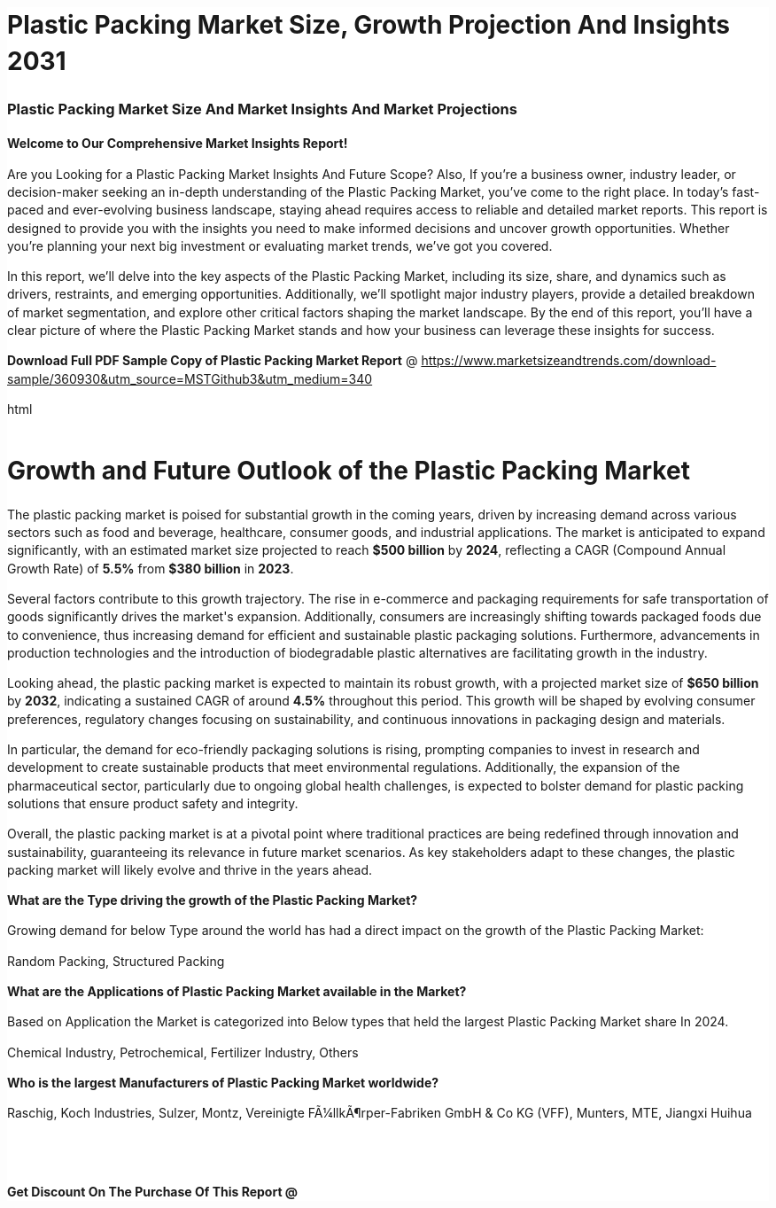 <H1> Plastic Packing Market Size, Growth Projection And Insights 2031</H1><div class="" data-test-id=""><h3><span class="">Plastic Packing Market Size And Market Insights And Market Projections</span></h3></div><div class="" data-test-id=""><p><strong>Welcome to Our Comprehensive Market Insights Report!</strong></p><p>Are you Looking for a Plastic Packing Market Insights And Future Scope? Also, If you&rsquo;re a business owner, industry leader, or decision-maker seeking an in-depth understanding of the Plastic Packing Market, you&rsquo;ve come to the right place. In today&rsquo;s fast-paced and ever-evolving business landscape, staying ahead requires access to reliable and detailed market reports. This report is designed to provide you with the insights you need to make informed decisions and uncover growth opportunities. Whether you&rsquo;re planning your next big investment or evaluating market trends, we&rsquo;ve got you covered.</p><p>In this report, we&rsquo;ll delve into the key aspects of the Plastic Packing Market, including its size, share, and dynamics such as drivers, restraints, and emerging opportunities. Additionally, we&rsquo;ll spotlight major industry players, provide a detailed breakdown of market segmentation, and explore other critical factors shaping the market landscape. By the end of this report, you&rsquo;ll have a clear picture of where the Plastic Packing Market stands and how your business can leverage these insights for success.</p><p><strong>Download Full PDF Sample Copy of Plastic Packing Market Report</strong> @ <a href="https://www.marketsizeandtrends.com/download-sample/360930&utm_source=MSTGithub3&utm_medium=340" target="_blank">https://www.marketsizeandtrends.com/download-sample/360930&utm_source=MSTGithub3&utm_medium=340</a></p></div><div class="" data-test-id=""><p><span class="">html<!DOCTYPE html><html lang="en"><head> <meta charset="UTF-8"> <meta name="viewport" content="width=device-width, initial-scale=1.0"> <title>Plastic Packing Market Growth and Outlook</title></head><body> <h1>Growth and Future Outlook of the Plastic Packing Market</h1> <p>The plastic packing market is poised for substantial growth in the coming years, driven by increasing demand across various sectors such as food and beverage, healthcare, consumer goods, and industrial applications. The market is anticipated to expand significantly, with an estimated market size projected to reach <strong>$500 billion</strong> by <strong>2024</strong>, reflecting a CAGR (Compound Annual Growth Rate) of <strong>5.5%</strong> from <strong>$380 billion</strong> in <strong>2023</strong>.</p> <p>Several factors contribute to this growth trajectory. The rise in e-commerce and packaging requirements for safe transportation of goods significantly drives the market's expansion. Additionally, consumers are increasingly shifting towards packaged foods due to convenience, thus increasing demand for efficient and sustainable plastic packaging solutions. Furthermore, advancements in production technologies and the introduction of biodegradable plastic alternatives are facilitating growth in the industry.</p> <p><strong></strong></p> <p>Looking ahead, the plastic packing market is expected to maintain its robust growth, with a projected market size of <strong>$650 billion</strong> by <strong>2032</strong>, indicating a sustained CAGR of around <strong>4.5%</strong> throughout this period. This growth will be shaped by evolving consumer preferences, regulatory changes focusing on sustainability, and continuous innovations in packaging design and materials.</p> <p>In particular, the demand for eco-friendly packaging solutions is rising, prompting companies to invest in research and development to create sustainable products that meet environmental regulations. Additionally, the expansion of the pharmaceutical sector, particularly due to ongoing global health challenges, is expected to bolster demand for plastic packing solutions that ensure product safety and integrity.</p> <p>Overall, the plastic packing market is at a pivotal point where traditional practices are being redefined through innovation and sustainability, guaranteeing its relevance in future market scenarios. As key stakeholders adapt to these changes, the plastic packing market will likely evolve and thrive in the years ahead.</p></body></html></span></p><p><strong><span class="">What are the&nbsp;Type driving the growth of the Plastic Packing Market?</span></strong></p></div><div class="" data-test-id=""><p><span class="">Growing demand for below Type around the world has had a direct impact on the growth of the Plastic Packing Market:</span></p></div><div class="" data-test-id=""><p>Random Packing, Structured Packing</p><p><span class=""><strong>What are the&nbsp;Applications&nbsp;of Plastic Packing Market available in the Market?</strong></span></p></div><div class="" data-test-id=""><p><span class="">Based on Application the Market is categorized into Below types that held the largest Plastic Packing Market share In 2024.</span></p></div><div class="" data-test-id=""><p><span class="">Chemical Industry, Petrochemical, Fertilizer Industry, Others</span></p><p><span class=""><strong>Who is the largest Manufacturers of Plastic Packing Market worldwide?</strong></span></p></div><div class="" data-test-id=""><p><span class="">Raschig, Koch Industries, Sulzer, Montz, Vereinigte FÃ¼llkÃ¶rper-Fabriken GmbH & Co KG (VFF), Munters, MTE, Jiangxi Huihua</span></p></div><div class="" data-test-id="">&nbsp;</div><div class="" data-test-id="">&nbsp;</div><div class="" data-test-id=""><p><span class=""><strong>Get Discount On The Purchase Of This Report @</strong>